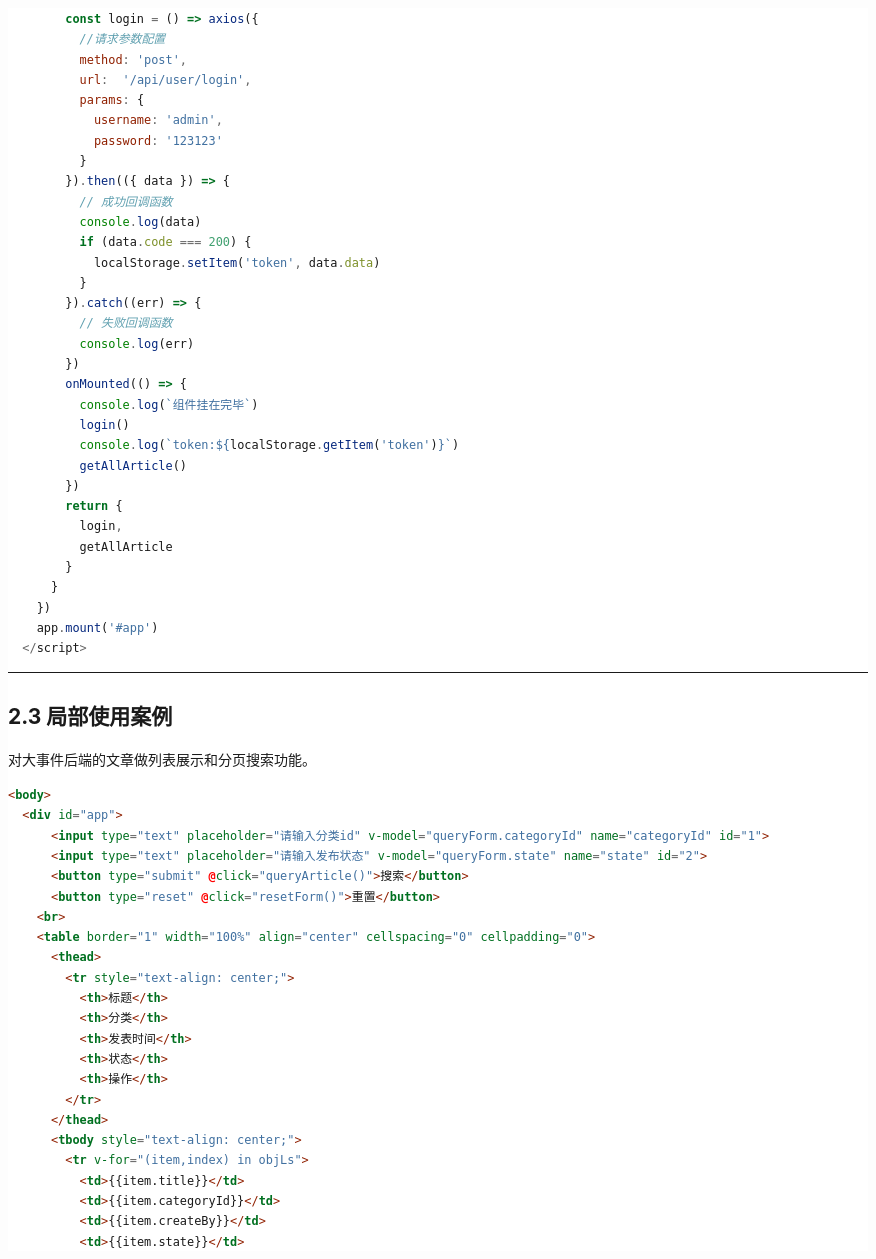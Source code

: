 ```js
        const login = () => axios({
          //请求参数配置
          method: 'post',
          url:  '/api/user/login',
          params: {
            username: 'admin',
            password: '123123'
          }
        }).then(({ data }) => {
          // 成功回调函数
          console.log(data)
          if (data.code === 200) {
            localStorage.setItem('token', data.data)
          }
        }).catch((err) => {
          // 失败回调函数
          console.log(err)
        })
        onMounted(() => {
          console.log(`组件挂在完毕`)
          login()
          console.log(`token:${localStorage.getItem('token')}`)
          getAllArticle()
        })
        return {
          login,
          getAllArticle
        }
      }
    })
    app.mount('#app')
  </script>
```

---
## 2.3 局部使用案例
对大事件后端的文章做列表展示和分页搜索功能。
```html
<body>
  <div id="app">
      <input type="text" placeholder="请输入分类id" v-model="queryForm.categoryId" name="categoryId" id="1">
      <input type="text" placeholder="请输入发布状态" v-model="queryForm.state" name="state" id="2">
      <button type="submit" @click="queryArticle()">搜索</button>
      <button type="reset" @click="resetForm()">重置</button>
    <br>
    <table border="1" width="100%" align="center" cellspacing="0" cellpadding="0">
      <thead>
        <tr style="text-align: center;">
          <th>标题</th>
          <th>分类</th>
          <th>发表时间</th>
          <th>状态</th>
          <th>操作</th>
        </tr>
      </thead>
      <tbody style="text-align: center;">
        <tr v-for="(item,index) in objLs">
          <td>{{item.title}}</td>
          <td>{{item.categoryId}}</td>
          <td>{{item.createBy}}</td>
          <td>{{item.state}}</td>
```